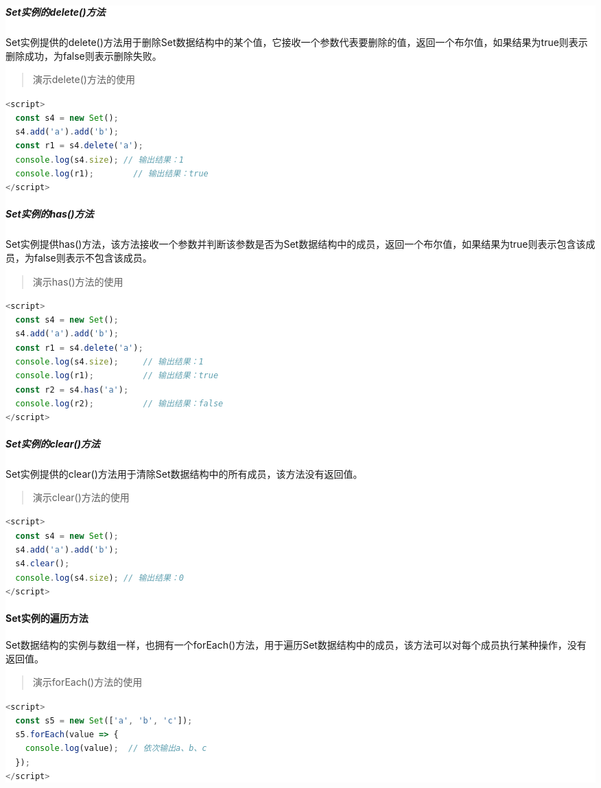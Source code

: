 
##### Set实例的delete()方法
Set实例提供的delete()方法用于删除Set数据结构中的某个值，它接收一个参数代表要删除的值，返回一个布尔值，如果结果为true则表示删除成功，为false则表示删除失败。

> 演示delete()方法的使用
```js
<script>
  const s4 = new Set();
  s4.add('a').add('b');
  const r1 = s4.delete('a');
  console.log(s4.size); // 输出结果：1
  console.log(r1);        // 输出结果：true
</script>
```

##### Set实例的has()方法
Set实例提供has()方法，该方法接收一个参数并判断该参数是否为Set数据结构中的成员，返回一个布尔值，如果结果为true则表示包含该成员，为false则表示不包含该成员。

> 演示has()方法的使用
```js
<script>
  const s4 = new Set();
  s4.add('a').add('b');
  const r1 = s4.delete('a');
  console.log(s4.size); 	// 输出结果：1
  console.log(r1);      	// 输出结果：true
  const r2 = s4.has('a');
  console.log(r2);      	// 输出结果：false
</script>
```


##### Set实例的clear()方法
Set实例提供的clear()方法用于清除Set数据结构中的所有成员，该方法没有返回值。

> 演示clear()方法的使用
```js
<script>
  const s4 = new Set();
  s4.add('a').add('b');
  s4.clear();
  console.log(s4.size); // 输出结果：0
</script>
```


#### Set实例的遍历方法

Set数据结构的实例与数组一样，也拥有一个forEach()方法，用于遍历Set数据结构中的成员，该方法可以对每个成员执行某种操作，没有返回值。

> 演示forEach()方法的使用
```js
<script>
  const s5 = new Set(['a', 'b', 'c']);
  s5.forEach(value => {
    console.log(value);  // 依次输出a、b、c
  });
</script>
```
